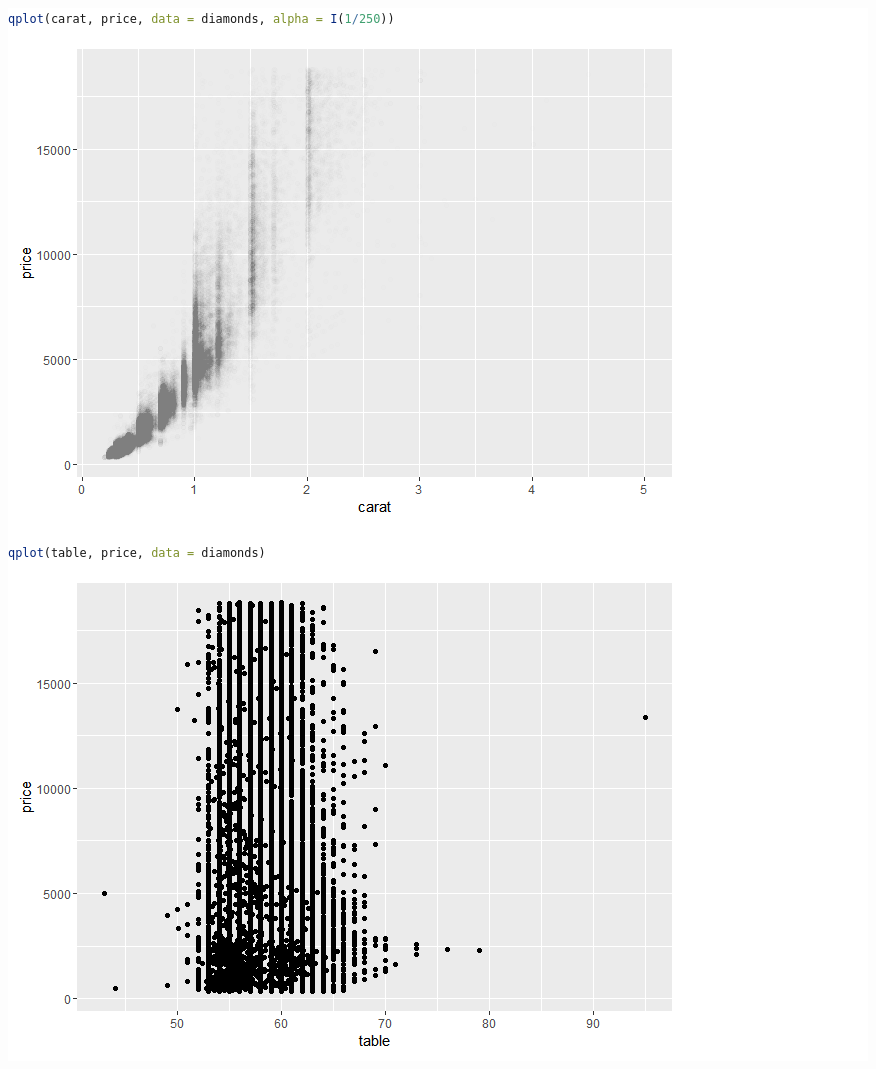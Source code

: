 ``` r
qplot(carat, price, data = diamonds, alpha = I(1/250))
```

![](03_hadley_stat405_rice_files/figure-markdown_github-ascii_identifiers/unnamed-chunk-1-10.png)

``` r
qplot(table, price, data = diamonds)
```

![](03_hadley_stat405_rice_files/figure-markdown_github-ascii_identifiers/unnamed-chunk-1-11.png)
